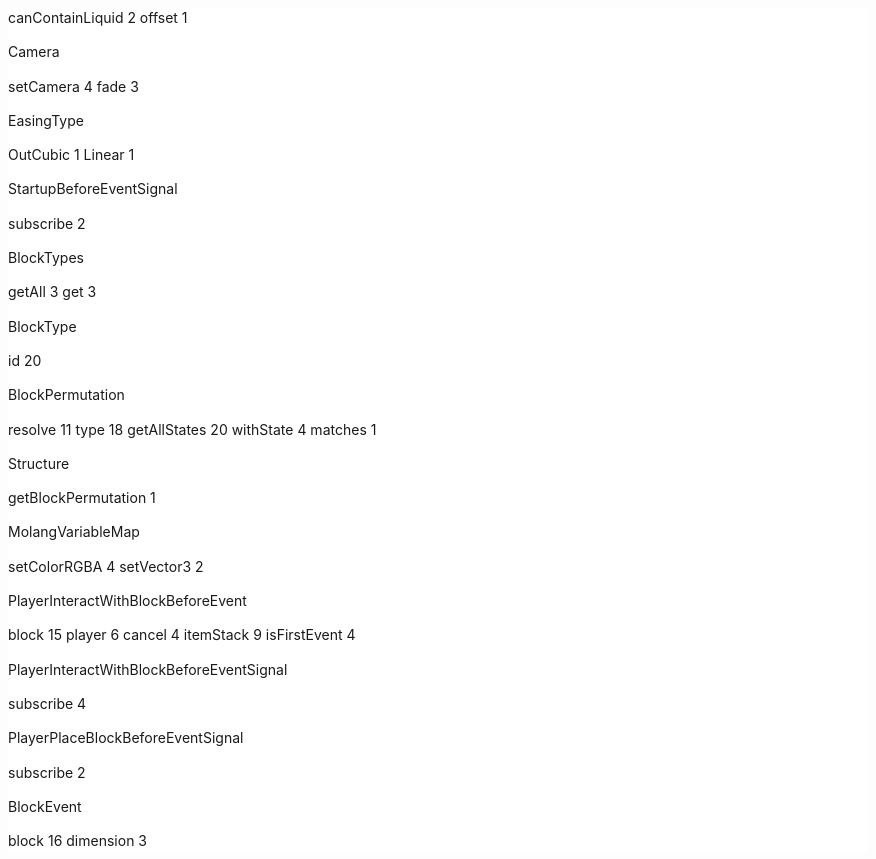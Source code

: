  canContainLiquid 2
 offset 1
 
Camera
 
 setCamera 4
 fade 3
 
EasingType
 
 OutCubic 1
 Linear 1
 
StartupBeforeEventSignal
 
 subscribe 2
 
BlockTypes
 
 getAll 3
 get 3
 
BlockType
 
 id 20
 
BlockPermutation
 
 resolve 11
 type 18
 getAllStates 20
 withState 4
 matches 1
 
Structure
 
 getBlockPermutation 1
 
MolangVariableMap
 
 setColorRGBA 4
 setVector3 2
 
PlayerInteractWithBlockBeforeEvent
 
 block 15
 player 6
 cancel 4
 itemStack 9
 isFirstEvent 4
 
PlayerInteractWithBlockBeforeEventSignal
 
 subscribe 4
 
PlayerPlaceBlockBeforeEventSignal
 
 subscribe 2
 
BlockEvent
 
 block 16
 dimension 3
 